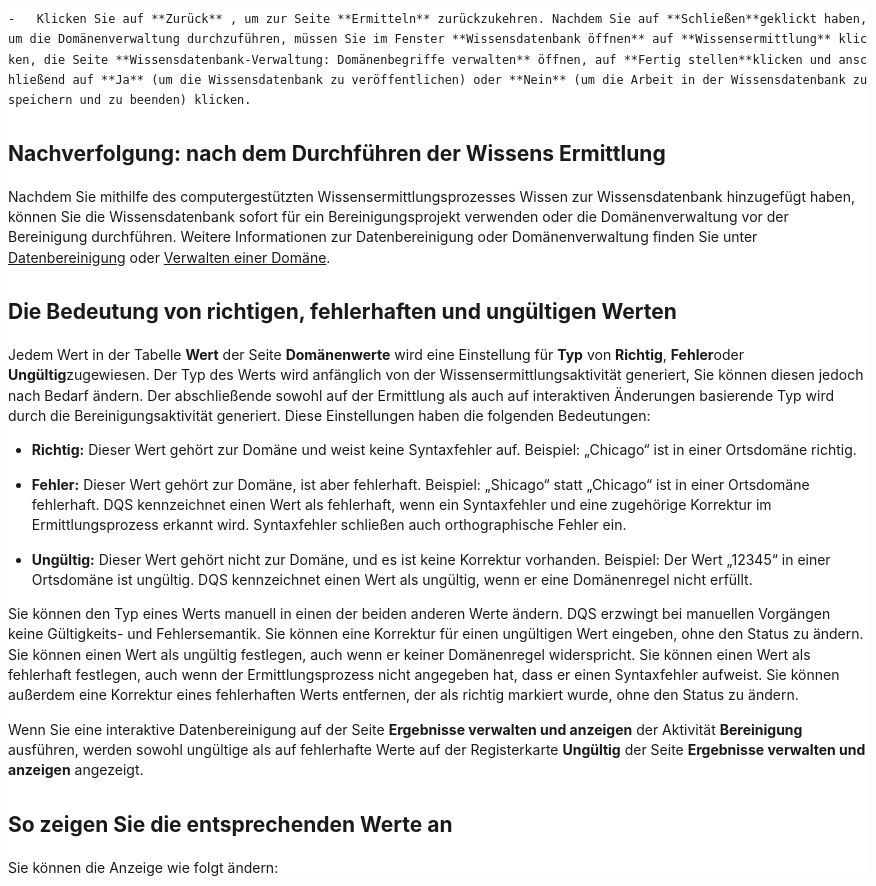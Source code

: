     -   Klicken Sie auf **Zurück** , um zur Seite **Ermitteln** zurückzukehren. Nachdem Sie auf **Schließen**geklickt haben, um die Domänenverwaltung durchzuführen, müssen Sie im Fenster **Wissensdatenbank öffnen** auf **Wissensermittlung** klicken, die Seite **Wissensdatenbank-Verwaltung: Domänenbegriffe verwalten** öffnen, auf **Fertig stellen**klicken und anschließend auf **Ja** (um die Wissensdatenbank zu veröffentlichen) oder **Nein** (um die Arbeit in der Wissensdatenbank zu speichern und zu beenden) klicken.  
  
##  <a name="follow-up-after-performing-knowledge-discovery"></a><a name="FollowUp"></a>Nachverfolgung: nach dem Durchführen der Wissens Ermittlung  
 Nachdem Sie mithilfe des computergestützten Wissensermittlungsprozesses Wissen zur Wissensdatenbank hinzugefügt haben, können Sie die Wissensdatenbank sofort für ein Bereinigungsprojekt verwenden oder die Domänenverwaltung vor der Bereinigung durchführen. Weitere Informationen zur Datenbereinigung oder Domänenverwaltung finden Sie unter [Datenbereinigung](../data-quality-services/data-cleansing.md) oder [Verwalten einer Domäne](../data-quality-services/managing-a-domain.md).  
  
##  <a name="the-meaning-of-correct-error-and-invalid-values"></a><a name="Meaning"></a> Die Bedeutung von richtigen, fehlerhaften und ungültigen Werten  
 Jedem Wert in der Tabelle **Wert** der Seite **Domänenwerte** wird eine Einstellung für **Typ** von **Richtig**, **Fehler**oder **Ungültig**zugewiesen. Der Typ des Werts wird anfänglich von der Wissensermittlungsaktivität generiert, Sie können diesen jedoch nach Bedarf ändern. Der abschließende sowohl auf der Ermittlung als auch auf interaktiven Änderungen basierende Typ wird durch die Bereinigungsaktivität generiert. Diese Einstellungen haben die folgenden Bedeutungen:  
  
-   **Richtig:** Dieser Wert gehört zur Domäne und weist keine Syntaxfehler auf. Beispiel: „Chicago“ ist in einer Ortsdomäne richtig.  
  
-   **Fehler:** Dieser Wert gehört zur Domäne, ist aber fehlerhaft. Beispiel: „Shicago“ statt „Chicago“ ist in einer Ortsdomäne fehlerhaft. DQS kennzeichnet einen Wert als fehlerhaft, wenn ein Syntaxfehler und eine zugehörige Korrektur im Ermittlungsprozess erkannt wird. Syntaxfehler schließen auch orthographische Fehler ein.  
  
-   **Ungültig:** Dieser Wert gehört nicht zur Domäne, und es ist keine Korrektur vorhanden. Beispiel: Der Wert „12345“ in einer Ortsdomäne ist ungültig. DQS kennzeichnet einen Wert als ungültig, wenn er eine Domänenregel nicht erfüllt.  
  
 Sie können den Typ eines Werts manuell in einen der beiden anderen Werte ändern. DQS erzwingt bei manuellen Vorgängen keine Gültigkeits- und Fehlersemantik. Sie können eine Korrektur für einen ungültigen Wert eingeben, ohne den Status zu ändern. Sie können einen Wert als ungültig festlegen, auch wenn er keiner Domänenregel widerspricht. Sie können einen Wert als fehlerhaft festlegen, auch wenn der Ermittlungsprozess nicht angegeben hat, dass er einen Syntaxfehler aufweist. Sie können außerdem eine Korrektur eines fehlerhaften Werts entfernen, der als richtig markiert wurde, ohne den Status zu ändern.  
  
 Wenn Sie eine interaktive Datenbereinigung auf der Seite **Ergebnisse verwalten und anzeigen** der Aktivität **Bereinigung** ausführen, werden sowohl ungültige als auf fehlerhafte Werte auf der Registerkarte **Ungültig** der Seite **Ergebnisse verwalten und anzeigen** angezeigt.  
  
##  <a name="how-to-display-the-appropriate-values"></a><a name="Display"></a> So zeigen Sie die entsprechenden Werte an  
 Sie können die Anzeige wie folgt ändern:  
  